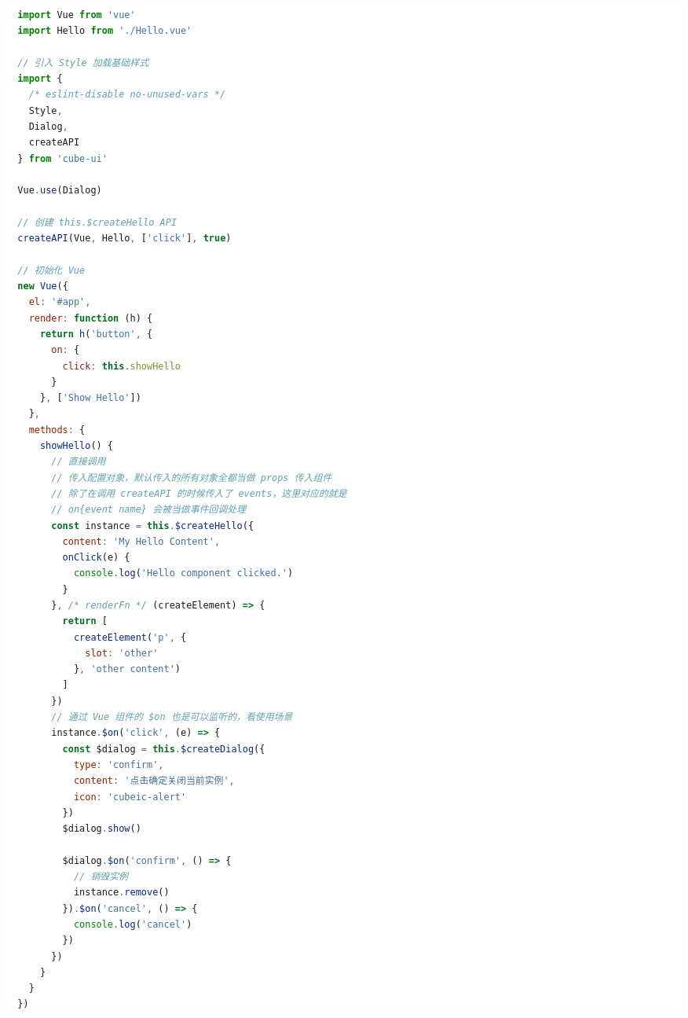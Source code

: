   ```js
    import Vue from 'vue'
    import Hello from './Hello.vue'

    // 引入 Style 加载基础样式
    import {
      /* eslint-disable no-unused-vars */
      Style,
      Dialog,
      createAPI
    } from 'cube-ui'

    Vue.use(Dialog)

    // 创建 this.$createHello API
    createAPI(Vue, Hello, ['click'], true)

    // 初始化 Vue
    new Vue({
      el: '#app',
      render: function (h) {
        return h('button', {
          on: {
            click: this.showHello
          }
        }, ['Show Hello'])
      },
      methods: {
        showHello() {
          // 直接调用
          // 传入配置对象，默认传入的所有对象全都当做 props 传入组件
          // 除了在调用 createAPI 的时候传入了 events，这里对应的就是
          // on{event name} 会被当做事件回调处理
          const instance = this.$createHello({
            content: 'My Hello Content',
            onClick(e) {
              console.log('Hello component clicked.')
            }
          }, /* renderFn */ (createElement) => {
            return [
              createElement('p', {
                slot: 'other'
              }, 'other content')
            ]
          })
          // 通过 Vue 组件的 $on 也是可以监听的，看使用场景
          instance.$on('click', (e) => {
            const $dialog = this.$createDialog({
              type: 'confirm',
              content: '点击确定关闭当前实例',
              icon: 'cubeic-alert'
            })
            $dialog.show()

            $dialog.$on('confirm', () => {
              // 销毁实例
              instance.remove()
            }).$on('cancel', () => {
              console.log('cancel')
            })
          })
        }
      }
    })
  ```